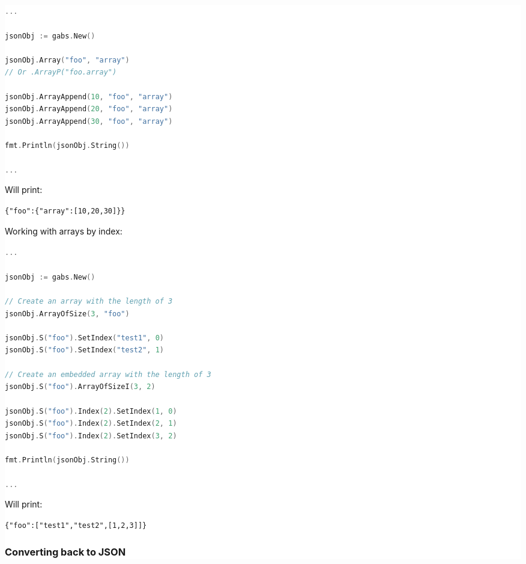 ``` go
...

jsonObj := gabs.New()

jsonObj.Array("foo", "array")
// Or .ArrayP("foo.array")

jsonObj.ArrayAppend(10, "foo", "array")
jsonObj.ArrayAppend(20, "foo", "array")
jsonObj.ArrayAppend(30, "foo", "array")

fmt.Println(jsonObj.String())

...
```

Will print:

```
{"foo":{"array":[10,20,30]}}
```

Working with arrays by index:

``` go
...

jsonObj := gabs.New()

// Create an array with the length of 3
jsonObj.ArrayOfSize(3, "foo")

jsonObj.S("foo").SetIndex("test1", 0)
jsonObj.S("foo").SetIndex("test2", 1)

// Create an embedded array with the length of 3
jsonObj.S("foo").ArrayOfSizeI(3, 2)

jsonObj.S("foo").Index(2).SetIndex(1, 0)
jsonObj.S("foo").Index(2).SetIndex(2, 1)
jsonObj.S("foo").Index(2).SetIndex(3, 2)

fmt.Println(jsonObj.String())

...
```

Will print:

```
{"foo":["test1","test2",[1,2,3]]}
```

### Converting back to JSON
